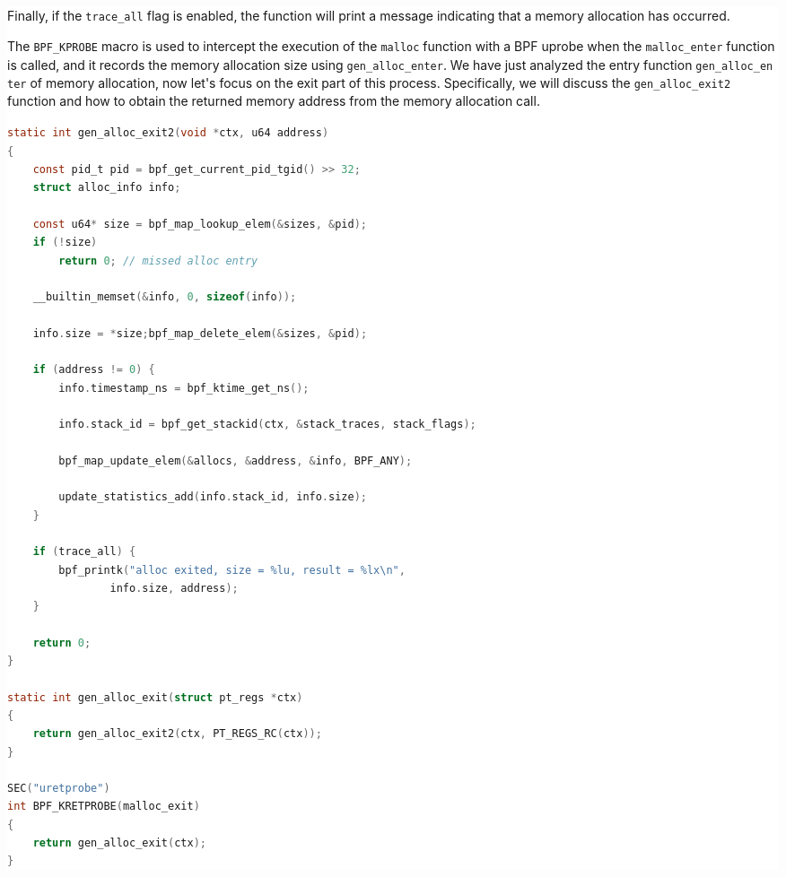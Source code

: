 Finally, if the `trace_all` flag is enabled, the function will print a message indicating that a memory allocation has occurred.

The `BPF_KPROBE` macro is used to intercept the execution of the `malloc` function with a BPF uprobe when the `malloc_enter` function is called, and it records the memory allocation size using `gen_alloc_enter`.
We have just analyzed the entry function `gen_alloc_enter` of memory allocation, now let's focus on the exit part of this process. Specifically, we will discuss the `gen_alloc_exit2` function and how to obtain the returned memory address from the memory allocation call.

```c
static int gen_alloc_exit2(void *ctx, u64 address)
{
    const pid_t pid = bpf_get_current_pid_tgid() >> 32;
    struct alloc_info info;

    const u64* size = bpf_map_lookup_elem(&sizes, &pid);
    if (!size)
        return 0; // missed alloc entry

    __builtin_memset(&info, 0, sizeof(info));

    info.size = *size;bpf_map_delete_elem(&sizes, &pid);

    if (address != 0) {
        info.timestamp_ns = bpf_ktime_get_ns();

        info.stack_id = bpf_get_stackid(ctx, &stack_traces, stack_flags);

        bpf_map_update_elem(&allocs, &address, &info, BPF_ANY);

        update_statistics_add(info.stack_id, info.size);
    }

    if (trace_all) {
        bpf_printk("alloc exited, size = %lu, result = %lx\n",
                info.size, address);
    }

    return 0;
}

static int gen_alloc_exit(struct pt_regs *ctx)
{
    return gen_alloc_exit2(ctx, PT_REGS_RC(ctx));
}

SEC("uretprobe")
int BPF_KRETPROBE(malloc_exit)
{
    return gen_alloc_exit(ctx);
}
```

